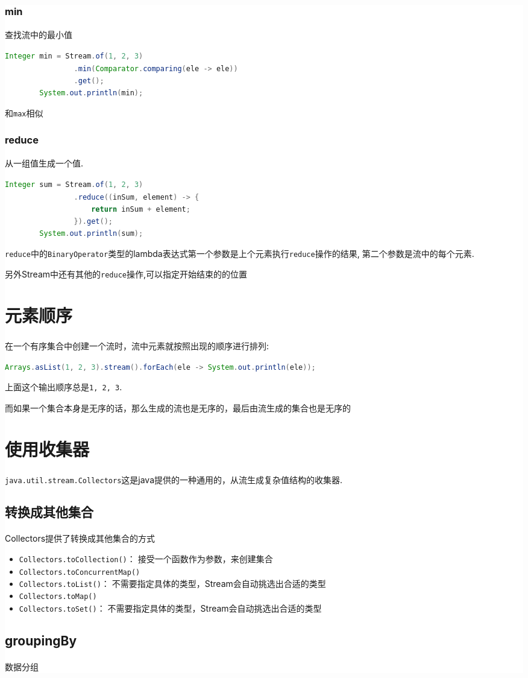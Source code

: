 
### min
查找流中的最小值
```java
Integer min = Stream.of(1, 2, 3)
                .min(Comparator.comparing(ele -> ele))
                .get();
        System.out.println(min);
```
和`max`相似


### reduce
从一组值生成一个值.
```java
Integer sum = Stream.of(1, 2, 3)
                .reduce((inSum, element) -> {
                    return inSum + element;
                }).get();
        System.out.println(sum);
```
`reduce`中的`BinaryOperator`类型的lambda表达式第一个参数是上个元素执行`reduce`操作的结果, 第二个参数是流中的每个元素.

另外Stream中还有其他的`reduce`操作,可以指定开始结束的的位置


# 元素顺序
在一个有序集合中创建一个流时，流中元素就按照出现的顺序进行排列:
```java
Arrays.asList(1, 2, 3).stream().forEach(ele -> System.out.println(ele));
```
上面这个输出顺序总是`1, 2, 3`.

而如果一个集合本身是无序的话，那么生成的流也是无序的，最后由流生成的集合也是无序的


# 使用收集器
`java.util.stream.Collectors`这是java提供的一种通用的，从流生成复杂值结构的收集器.

## 转换成其他集合
Collectors提供了转换成其他集合的方式

* `Collectors.toCollection()`： 接受一个函数作为参数，来创建集合
* `Collectors.toConcurrentMap()`
* `Collectors.toList()`： 不需要指定具体的类型，Stream会自动挑选出合适的类型
* `Collectors.toMap()`
* `Collectors.toSet()`： 不需要指定具体的类型，Stream会自动挑选出合适的类型

## groupingBy
数据分组
